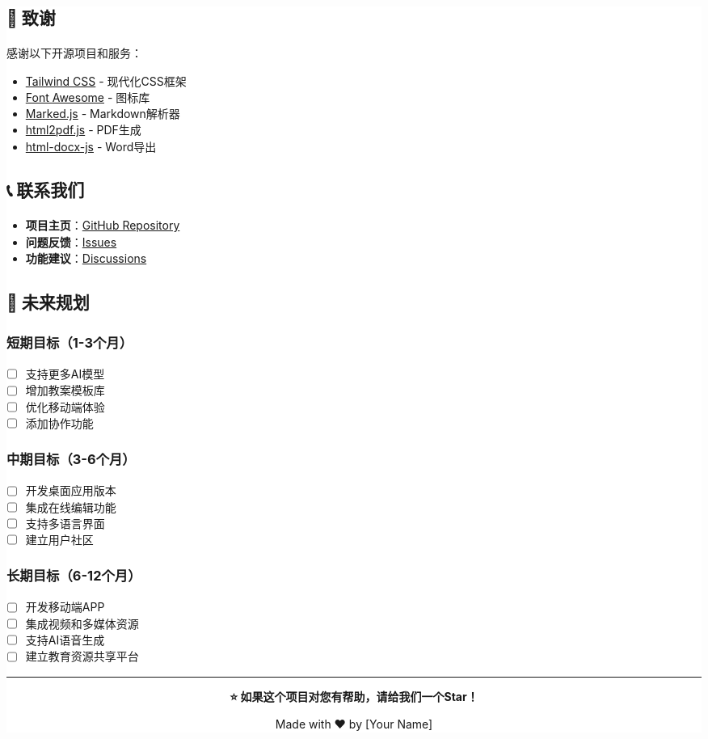 ## 🙏 致谢

感谢以下开源项目和服务：
- [Tailwind CSS](https://tailwindcss.com/) - 现代化CSS框架
- [Font Awesome](https://fontawesome.com/) - 图标库
- [Marked.js](https://marked.js.org/) - Markdown解析器
- [html2pdf.js](https://github.com/eKoopmans/html2pdf.js) - PDF生成
- [html-docx-js](https://github.com/evidenceprime/html-docx-js) - Word导出

## 📞 联系我们

- **项目主页**：[GitHub Repository](https://github.com/your-username/lesson-plans)
- **问题反馈**：[Issues](https://github.com/your-username/lesson-plans/issues)
- **功能建议**：[Discussions](https://github.com/your-username/lesson-plans/discussions)

## 🔮 未来规划

### 短期目标（1-3个月）
- [ ] 支持更多AI模型
- [ ] 增加教案模板库
- [ ] 优化移动端体验
- [ ] 添加协作功能

### 中期目标（3-6个月）
- [ ] 开发桌面应用版本
- [ ] 集成在线编辑功能
- [ ] 支持多语言界面
- [ ] 建立用户社区

### 长期目标（6-12个月）
- [ ] 开发移动端APP
- [ ] 集成视频和多媒体资源
- [ ] 支持AI语音生成
- [ ] 建立教育资源共享平台

---

<div align="center">

**⭐ 如果这个项目对您有帮助，请给我们一个Star！**

Made with ❤️ by [Your Name]

</div>